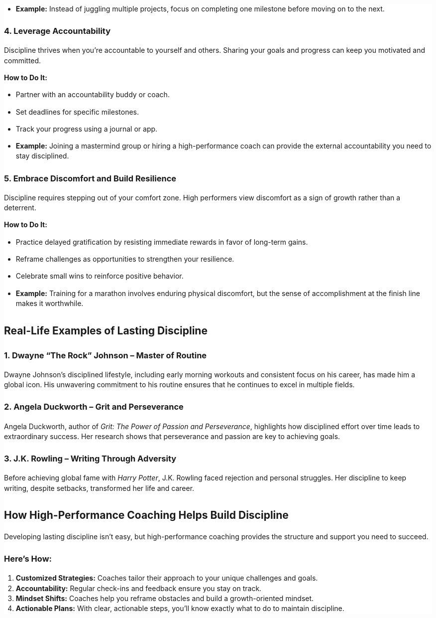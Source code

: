 - **Example:** Instead of juggling multiple projects, focus on completing one milestone before moving on to the next.

### 4. Leverage Accountability
Discipline thrives when you’re accountable to yourself and others. Sharing your goals and progress can keep you motivated and committed.

**How to Do It:**
- Partner with an accountability buddy or coach.
- Set deadlines for specific milestones.
- Track your progress using a journal or app.

- **Example:** Joining a mastermind group or hiring a high-performance coach can provide the external accountability you need to stay disciplined.

### 5. Embrace Discomfort and Build Resilience
Discipline requires stepping out of your comfort zone. High performers view discomfort as a sign of growth rather than a deterrent.

**How to Do It:**
- Practice delayed gratification by resisting immediate rewards in favor of long-term gains.
- Reframe challenges as opportunities to strengthen your resilience.
- Celebrate small wins to reinforce positive behavior.

- **Example:** Training for a marathon involves enduring physical discomfort, but the sense of accomplishment at the finish line makes it worthwhile.


## Real-Life Examples of Lasting Discipline

### 1. Dwayne “The Rock” Johnson – Master of Routine
Dwayne Johnson’s disciplined lifestyle, including early morning workouts and consistent focus on his career, has made him a global icon. His unwavering commitment to his routine ensures that he continues to excel in multiple fields.

### 2. Angela Duckworth – Grit and Perseverance
Angela Duckworth, author of *Grit: The Power of Passion and Perseverance*, highlights how disciplined effort over time leads to extraordinary success. Her research shows that perseverance and passion are key to achieving goals.

### 3. J.K. Rowling – Writing Through Adversity
Before achieving global fame with *Harry Potter*, J.K. Rowling faced rejection and personal struggles. Her discipline to keep writing, despite setbacks, transformed her life and career.


## How High-Performance Coaching Helps Build Discipline

Developing lasting discipline isn’t easy, but high-performance coaching provides the structure and support you need to succeed.

### Here’s How:
1. **Customized Strategies:** Coaches tailor their approach to your unique challenges and goals.
2. **Accountability:** Regular check-ins and feedback ensure you stay on track.
3. **Mindset Shifts:** Coaches help you reframe obstacles and build a growth-oriented mindset.
4. **Actionable Plans:** With clear, actionable steps, you’ll know exactly what to do to maintain discipline.
